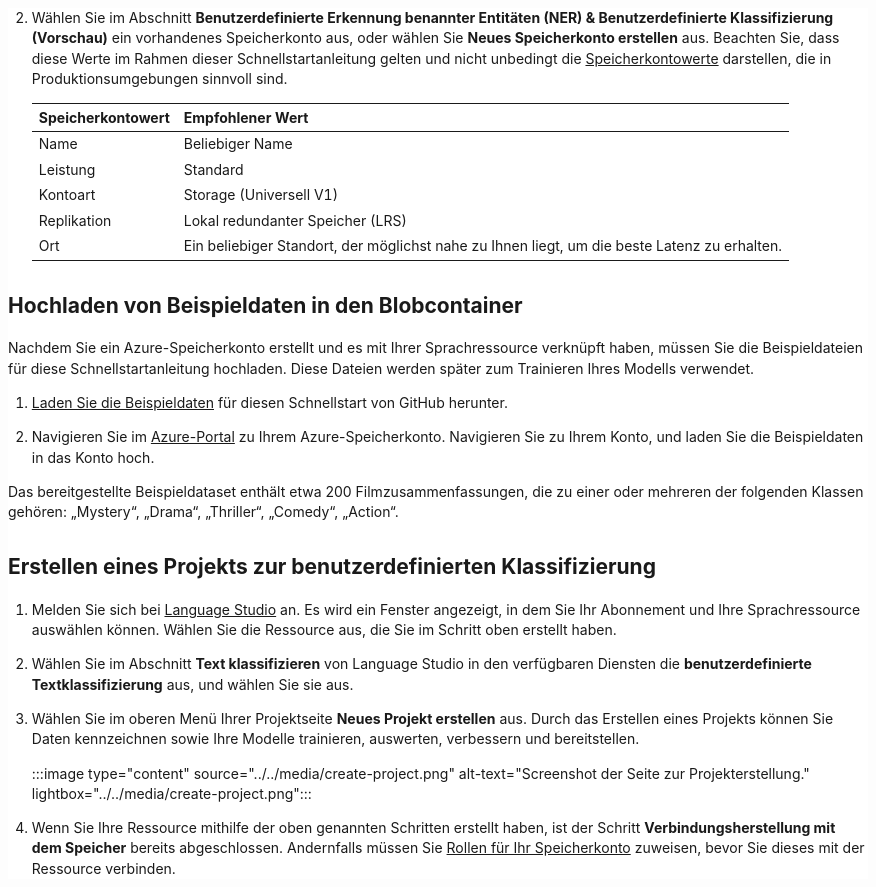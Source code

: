 2. Wählen Sie im Abschnitt **Benutzerdefinierte Erkennung benannter Entitäten (NER) & Benutzerdefinierte Klassifizierung (Vorschau)** ein vorhandenes Speicherkonto aus, oder wählen Sie **Neues Speicherkonto erstellen** aus. Beachten Sie, dass diese Werte im Rahmen dieser Schnellstartanleitung gelten und nicht unbedingt die [Speicherkontowerte](/azure/storage/common/storage-account-overview) darstellen, die in Produktionsumgebungen sinnvoll sind.

    |Speicherkontowert  |Empfohlener Wert  |
    |---------|---------|
    | Name | Beliebiger Name |
    | Leistung | Standard |
    | Kontoart| Storage (Universell V1) |
    | Replikation | Lokal redundanter Speicher (LRS)
    |Ort | Ein beliebiger Standort, der möglichst nahe zu Ihnen liegt, um die beste Latenz zu erhalten.        |


## <a name="upload-sample-data-to-blob-container"></a>Hochladen von Beispieldaten in den Blobcontainer

Nachdem Sie ein Azure-Speicherkonto erstellt und es mit Ihrer Sprachressource verknüpft haben, müssen Sie die Beispieldateien für diese Schnellstartanleitung hochladen. Diese Dateien werden später zum Trainieren Ihres Modells verwendet.

1. [Laden Sie die Beispieldaten](https://go.microsoft.com/fwlink/?linkid=2175083) für diesen Schnellstart von GitHub herunter.

2. Navigieren Sie im [Azure-Portal](https://ms.portal.azure.com) zu Ihrem Azure-Speicherkonto. Navigieren Sie zu Ihrem Konto, und laden Sie die Beispieldaten in das Konto hoch.

Das bereitgestellte Beispieldataset enthält etwa 200 Filmzusammenfassungen, die zu einer oder mehreren der folgenden Klassen gehören: „Mystery“, „Drama“, „Thriller“, „Comedy“, „Action“.

## <a name="create-a-custom-classification-project"></a>Erstellen eines Projekts zur benutzerdefinierten Klassifizierung

1. Melden Sie sich bei [Language Studio](https://aka.ms/languageStudio) an. Es wird ein Fenster angezeigt, in dem Sie Ihr Abonnement und Ihre Sprachressource auswählen können. Wählen Sie die Ressource aus, die Sie im Schritt oben erstellt haben.

2. Wählen Sie im Abschnitt **Text klassifizieren** von Language Studio in den verfügbaren Diensten die **benutzerdefinierte Textklassifizierung** aus, und wählen Sie sie aus.

3. Wählen Sie im oberen Menü Ihrer Projektseite **Neues Projekt erstellen** aus. Durch das Erstellen eines Projekts können Sie Daten kennzeichnen sowie Ihre Modelle trainieren, auswerten, verbessern und bereitstellen. 

    :::image type="content" source="../../media/create-project.png" alt-text="Screenshot der Seite zur Projekterstellung." lightbox="../../media/create-project.png":::

4. Wenn Sie Ihre Ressource mithilfe der oben genannten Schritten erstellt haben, ist der Schritt **Verbindungsherstellung mit dem Speicher** bereits abgeschlossen. Andernfalls müssen Sie [Rollen für Ihr Speicherkonto](../../how-to/create-project.md#roles-for-your-storage-account) zuweisen, bevor Sie dieses mit der Ressource verbinden.
